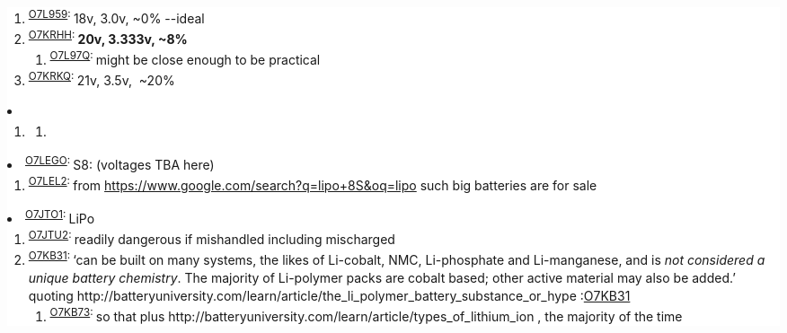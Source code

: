 
<ol>
 	<li><sup><a class="KENC7Z" id="O7L959" href="#O7L959">O7L959</a>: </sup>18v, 3.0v, ~0% --ideal</li>
 	<li><sup><a class="KENC7Z" id="O7KRHH" href="#O7KRHH">O7KRHH</a>: </sup><strong>20v, 3.333v, ~8%</strong>
<ol>
 	<li><sup><a class="KENC7Z" id="O7L97Q" href="#O7L97Q">O7L97Q</a>: </sup>might be close enough to be practical</li>
</ol>
</li>
 	<li><sup><a class="KENC7Z" id="O7KRKQ" href="#O7KRKQ">O7KRKQ</a>: </sup>21v, 3.5v, &nbsp;~20%<sup>
</sup></li>
</ol>
</li>
</ol>
</li>
</ol>
</li>
 	<li>
<ol>
 	<li>
<ol>
 	<li><sup>&nbsp;</sup></li>
</ol>
</li>
</ol>
</li>
</ol>
</li>
 	<li><sup><a class="KENC7Z" id="O7LEGO" href="#O7LEGO">O7LEGO</a>: </sup>S8: (voltages TBA here)


<ol>
 	<li><sup><a class="KENC7Z" id="O7LEL2" href="#O7LEL2">O7LEL2</a>: </sup>from&nbsp;<a href="https://www.google.com/search?q=lipo+8S&amp;oq=lipo+8S&amp;aqs=chrome..69i57j69i65.4103j0j7&amp;sourceid=chrome&amp;ie=UTF-8">https://www.google.com/search?q=lipo+8S&amp;oq=lipo</a>&nbsp;such big batteries are for sale</li>
</ol>
</li>
</ol>
</li>
 	<li><sup><a class="KENC7Z" id="O7JTO1" href="#O7JTO1">O7JTO1</a>: </sup>LiPo


<ol>
 	<li><sup><a class="KENC7Z" id="O7JTU2" href="#O7JTU2">O7JTU2</a>: </sup>readily dangerous if mishandled including mischarged</li>
 	<li><sup><a class="KENC7Z" id="O7KB31" href="#O7KB31">O7KB31</a>: </sup>‘can be built on many systems, the likes of Li-cobalt, NMC, Li-phosphate and Li-manganese, and is <em>not considered a unique battery chemistry</em>. The majority of Li-polymer packs are cobalt based; other active material may also be added.’ quoting&nbsp;http://batteryuniversity.com/learn/article/the_li_polymer_battery_substance_or_hype&nbsp;:<a href="#O7KB31">O7KB31</a>
<ol>
 	<li><sup><a class="KENC7Z" id="O7KB73" href="#O7KB73">O7KB73</a>: </sup>so that plus&nbsp;http://batteryuniversity.com/learn/article/types_of_lithium_ion&nbsp;, the majority of the time
